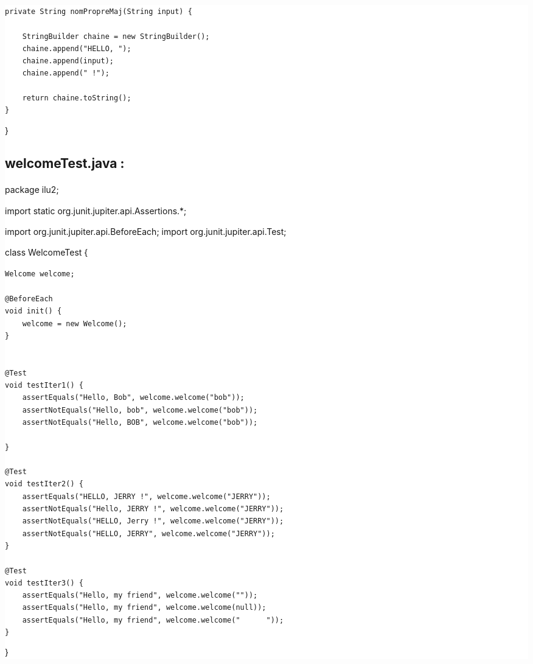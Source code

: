 	private String nomPropreMaj(String input) {
		
		StringBuilder chaine = new StringBuilder();
		chaine.append("HELLO, ");
    	chaine.append(input);
   		chaine.append(" !");
	    
	    return chaine.toString();
    }
	
}

## welcomeTest.java : 

package ilu2;

import static org.junit.jupiter.api.Assertions.*;

import org.junit.jupiter.api.BeforeEach;
import org.junit.jupiter.api.Test;

class WelcomeTest {
	
	Welcome welcome;
	
	@BeforeEach
	void init() {
        welcome = new Welcome();
	}
	

	@Test
	void testIter1() {
        assertEquals("Hello, Bob", welcome.welcome("bob"));
        assertNotEquals("Hello, bob", welcome.welcome("bob"));
        assertNotEquals("Hello, BOB", welcome.welcome("bob"));

    }
	
	@Test
	void testIter2() {
        assertEquals("HELLO, JERRY !", welcome.welcome("JERRY"));
        assertNotEquals("Hello, JERRY !", welcome.welcome("JERRY"));
        assertNotEquals("HELLO, Jerry !", welcome.welcome("JERRY"));
        assertNotEquals("HELLO, JERRY", welcome.welcome("JERRY"));
    }
	
	@Test
	void testIter3() {
        assertEquals("Hello, my friend", welcome.welcome(""));
        assertEquals("Hello, my friend", welcome.welcome(null));
        assertEquals("Hello, my friend", welcome.welcome("      "));
    }
	
	
	
	

}
